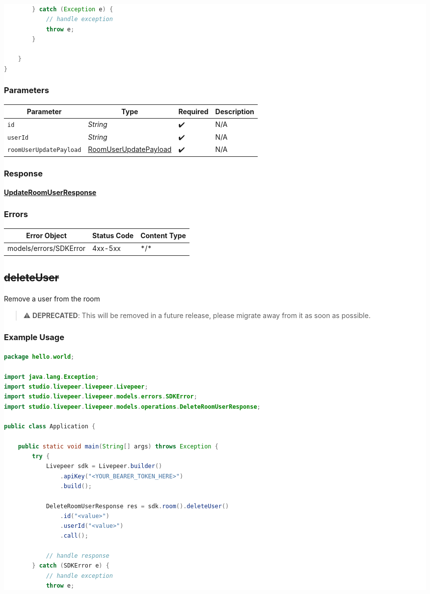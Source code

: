 ```java
        } catch (Exception e) {
            // handle exception
            throw e;
        }

    }
}
```

### Parameters

| Parameter                                                                 | Type                                                                      | Required                                                                  | Description                                                               |
| ------------------------------------------------------------------------- | ------------------------------------------------------------------------- | ------------------------------------------------------------------------- | ------------------------------------------------------------------------- |
| `id`                                                                      | *String*                                                                  | :heavy_check_mark:                                                        | N/A                                                                       |
| `userId`                                                                  | *String*                                                                  | :heavy_check_mark:                                                        | N/A                                                                       |
| `roomUserUpdatePayload`                                                   | [RoomUserUpdatePayload](../../models/components/RoomUserUpdatePayload.md) | :heavy_check_mark:                                                        | N/A                                                                       |

### Response

**[UpdateRoomUserResponse](../../models/operations/UpdateRoomUserResponse.md)**

### Errors

| Error Object           | Status Code            | Content Type           |
| ---------------------- | ---------------------- | ---------------------- |
| models/errors/SDKError | 4xx-5xx                | \*\/*                  |


## ~~deleteUser~~

Remove a user from the room

> :warning: **DEPRECATED**: This will be removed in a future release, please migrate away from it as soon as possible.

### Example Usage

```java
package hello.world;

import java.lang.Exception;
import studio.livepeer.livepeer.Livepeer;
import studio.livepeer.livepeer.models.errors.SDKError;
import studio.livepeer.livepeer.models.operations.DeleteRoomUserResponse;

public class Application {

    public static void main(String[] args) throws Exception {
        try {
            Livepeer sdk = Livepeer.builder()
                .apiKey("<YOUR_BEARER_TOKEN_HERE>")
                .build();

            DeleteRoomUserResponse res = sdk.room().deleteUser()
                .id("<value>")
                .userId("<value>")
                .call();

            // handle response
        } catch (SDKError e) {
            // handle exception
            throw e;
```